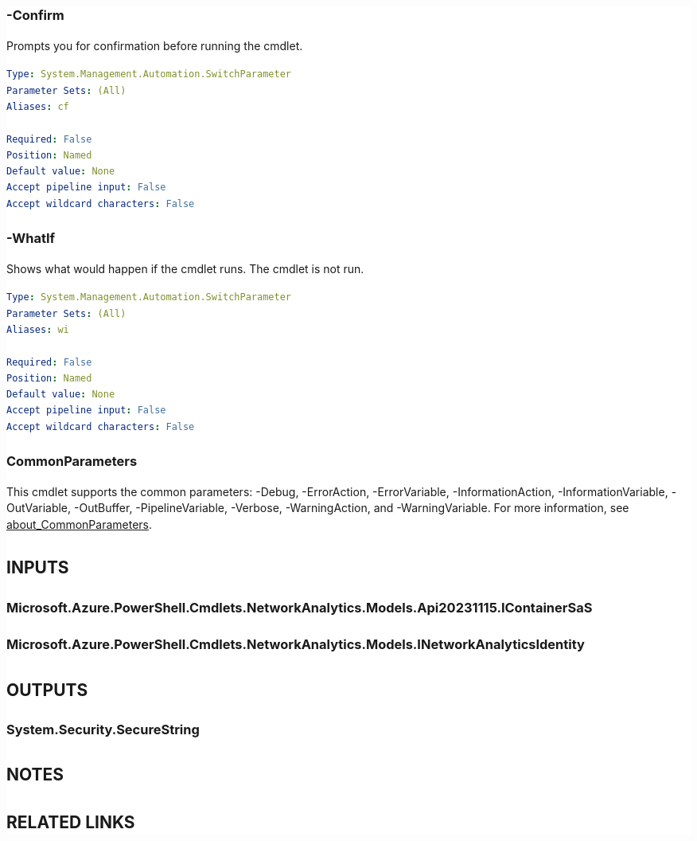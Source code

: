 ### -Confirm
Prompts you for confirmation before running the cmdlet.

```yaml
Type: System.Management.Automation.SwitchParameter
Parameter Sets: (All)
Aliases: cf

Required: False
Position: Named
Default value: None
Accept pipeline input: False
Accept wildcard characters: False
```

### -WhatIf
Shows what would happen if the cmdlet runs.
The cmdlet is not run.

```yaml
Type: System.Management.Automation.SwitchParameter
Parameter Sets: (All)
Aliases: wi

Required: False
Position: Named
Default value: None
Accept pipeline input: False
Accept wildcard characters: False
```

### CommonParameters
This cmdlet supports the common parameters: -Debug, -ErrorAction, -ErrorVariable, -InformationAction, -InformationVariable, -OutVariable, -OutBuffer, -PipelineVariable, -Verbose, -WarningAction, and -WarningVariable. For more information, see [about_CommonParameters](http://go.microsoft.com/fwlink/?LinkID=113216).

## INPUTS

### Microsoft.Azure.PowerShell.Cmdlets.NetworkAnalytics.Models.Api20231115.IContainerSaS

### Microsoft.Azure.PowerShell.Cmdlets.NetworkAnalytics.Models.INetworkAnalyticsIdentity

## OUTPUTS

### System.Security.SecureString

## NOTES

## RELATED LINKS

